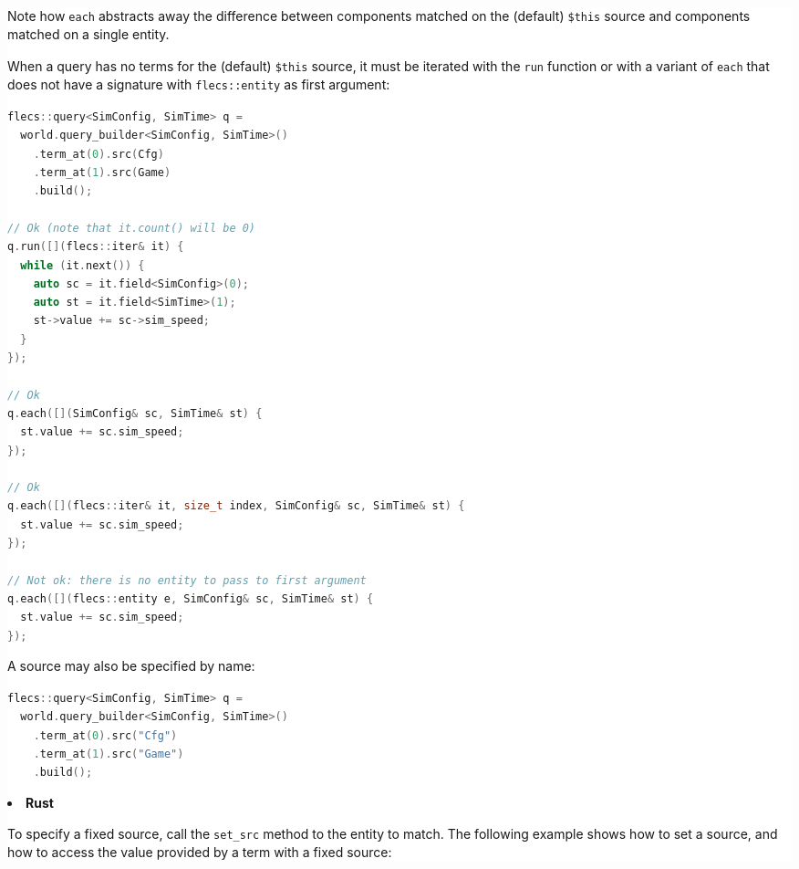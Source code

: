 Note how `each` abstracts away the difference between components matched on the (default) `$this` source and components matched on a single entity.

When a query has no terms for the (default) `$this` source, it must be iterated with the `run` function or with a variant of `each` that does not have a signature with `flecs::entity` as first argument:

```cpp
flecs::query<SimConfig, SimTime> q = 
  world.query_builder<SimConfig, SimTime>()
    .term_at(0).src(Cfg)
    .term_at(1).src(Game)
    .build();

// Ok (note that it.count() will be 0)
q.run([](flecs::iter& it) {
  while (it.next()) {
    auto sc = it.field<SimConfig>(0);
    auto st = it.field<SimTime>(1);
    st->value += sc->sim_speed;
  }
});

// Ok
q.each([](SimConfig& sc, SimTime& st) {
  st.value += sc.sim_speed;
});

// Ok
q.each([](flecs::iter& it, size_t index, SimConfig& sc, SimTime& st) {
  st.value += sc.sim_speed;
});

// Not ok: there is no entity to pass to first argument
q.each([](flecs::entity e, SimConfig& sc, SimTime& st) { 
  st.value += sc.sim_speed;
}); 
```

A source may also be specified by name:

```cpp
flecs::query<SimConfig, SimTime> q = 
  world.query_builder<SimConfig, SimTime>()
    .term_at(0).src("Cfg")
    .term_at(1).src("Game")
    .build();
```

</li>
<li><b class="tab-title">Rust</b>

To specify a fixed source, call the `set_src` method to the entity to match. The following example shows how to set a source, and how to access the value provided by a term with a fixed source:
